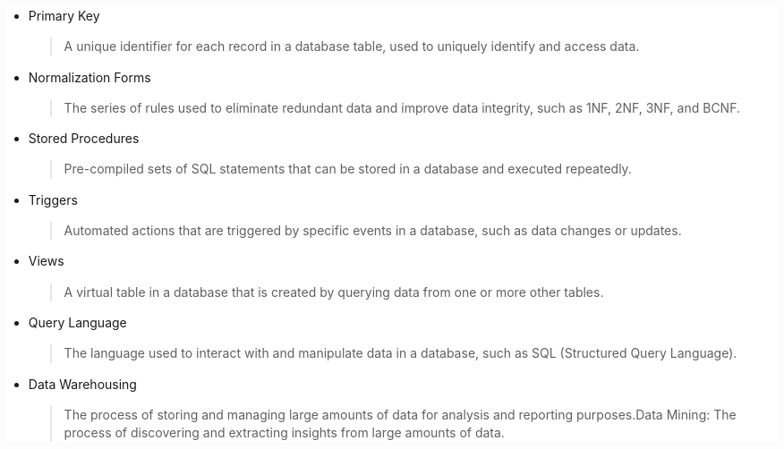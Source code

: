 - Primary Key
  > A unique identifier for each record in a database table, used to uniquely identify and access data.

- Normalization Forms
  > The series of rules used to eliminate redundant data and improve data integrity, such as 1NF, 2NF, 3NF, and BCNF.

- Stored Procedures
  > Pre-compiled sets of SQL statements that can be stored in a database and executed repeatedly.

- Triggers
  > Automated actions that are triggered by specific events in a database, such as data changes or updates.

- Views
  > A virtual table in a database that is created by querying data from one or more other tables.

- Query Language
  > The language used to interact with and manipulate data in a database, such as SQL (Structured Query Language).

- Data Warehousing
  > The process of storing and managing large amounts of data for analysis and reporting purposes.Data Mining: The process of discovering and extracting insights from large amounts of data.
